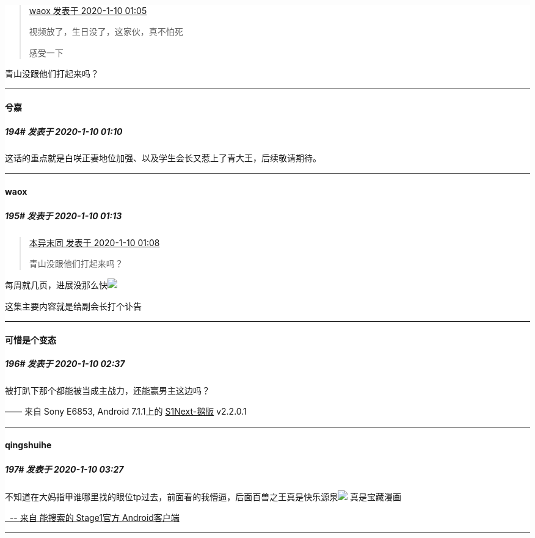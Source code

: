 
<blockquote><a href="httphttps://bbs.saraba1st.com/2b/forum.php?mod=redirect&amp;goto=findpost&amp;pid=46138904&amp;ptid=1819120" target="_blank">waox 发表于 2020-1-10 01:05</a>

视频放了，生日没了，这家伙，真不怕死


感受一下</blockquote>
青山没跟他们打起来吗？


-----

####  兮嘉  
##### 194#       发表于 2020-1-10 01:10


 这话的重点就是白咲正妻地位加强、以及学生会长又惹上了青大王，后续敬请期待。


-----

####  waox  
##### 195#       发表于 2020-1-10 01:13


<blockquote><a href="httphttps://bbs.saraba1st.com/2b/forum.php?mod=redirect&amp;goto=findpost&amp;pid=46138922&amp;ptid=1819120" target="_blank">本异末同 发表于 2020-1-10 01:08</a>

青山没跟他们打起来吗？</blockquote>
每周就几页，进展没那么快<img src="https://static.saraba1st.com/image/smiley/face2017/044.png" referrerpolicy="no-referrer">


这集主要内容就是给副会长打个讣告


-----

####  可惜是个变态  
##### 196#       发表于 2020-1-10 02:37


被打趴下那个都能被当成主战力，还能赢男主这边吗？

—— 来自 Sony E6853, Android 7.1.1上的 [S1Next-鹅版](https://github.com/ykrank/S1-Next/releases) v2.2.0.1


-----

####  qingshuihe  
##### 197#       发表于 2020-1-10 03:27


不知道在大妈指甲谁哪里找的眼位tp过去，前面看的我懵逼，后面百兽之王真是快乐源泉<img src="https://static.saraba1st.com/image/smiley/face2017/067.png" referrerpolicy="no-referrer">
真是宝藏漫画

[  -- 来自 能搜索的 Stage1官方 Android客户端](https://www.coolapk.com/apk/140634)


-----
